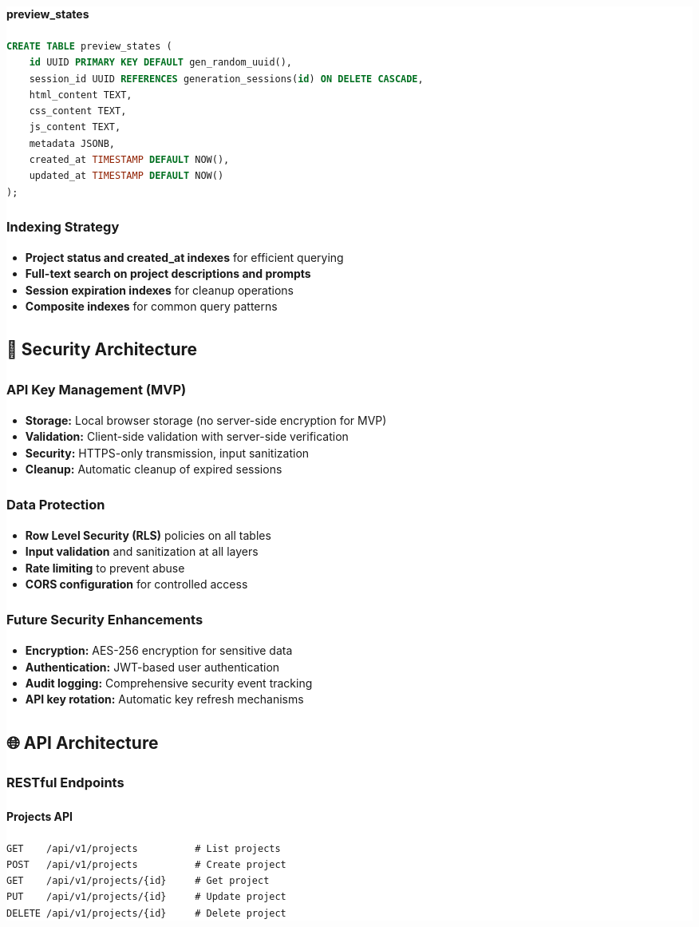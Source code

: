 #### **preview_states**
```sql
CREATE TABLE preview_states (
    id UUID PRIMARY KEY DEFAULT gen_random_uuid(),
    session_id UUID REFERENCES generation_sessions(id) ON DELETE CASCADE,
    html_content TEXT,
    css_content TEXT,
    js_content TEXT,
    metadata JSONB,
    created_at TIMESTAMP DEFAULT NOW(),
    updated_at TIMESTAMP DEFAULT NOW()
);
```

### **Indexing Strategy**
- **Project status and created_at indexes** for efficient querying
- **Full-text search on project descriptions and prompts**
- **Session expiration indexes** for cleanup operations
- **Composite indexes** for common query patterns

## 🔐 **Security Architecture**

### **API Key Management (MVP)**
- **Storage:** Local browser storage (no server-side encryption for MVP)
- **Validation:** Client-side validation with server-side verification
- **Security:** HTTPS-only transmission, input sanitization
- **Cleanup:** Automatic cleanup of expired sessions

### **Data Protection**
- **Row Level Security (RLS)** policies on all tables
- **Input validation** and sanitization at all layers
- **Rate limiting** to prevent abuse
- **CORS configuration** for controlled access

### **Future Security Enhancements**
- **Encryption:** AES-256 encryption for sensitive data
- **Authentication:** JWT-based user authentication
- **Audit logging:** Comprehensive security event tracking
- **API key rotation:** Automatic key refresh mechanisms

## 🌐 **API Architecture**

### **RESTful Endpoints**

#### **Projects API**
```
GET    /api/v1/projects          # List projects
POST   /api/v1/projects          # Create project
GET    /api/v1/projects/{id}     # Get project
PUT    /api/v1/projects/{id}     # Update project
DELETE /api/v1/projects/{id}     # Delete project
```
